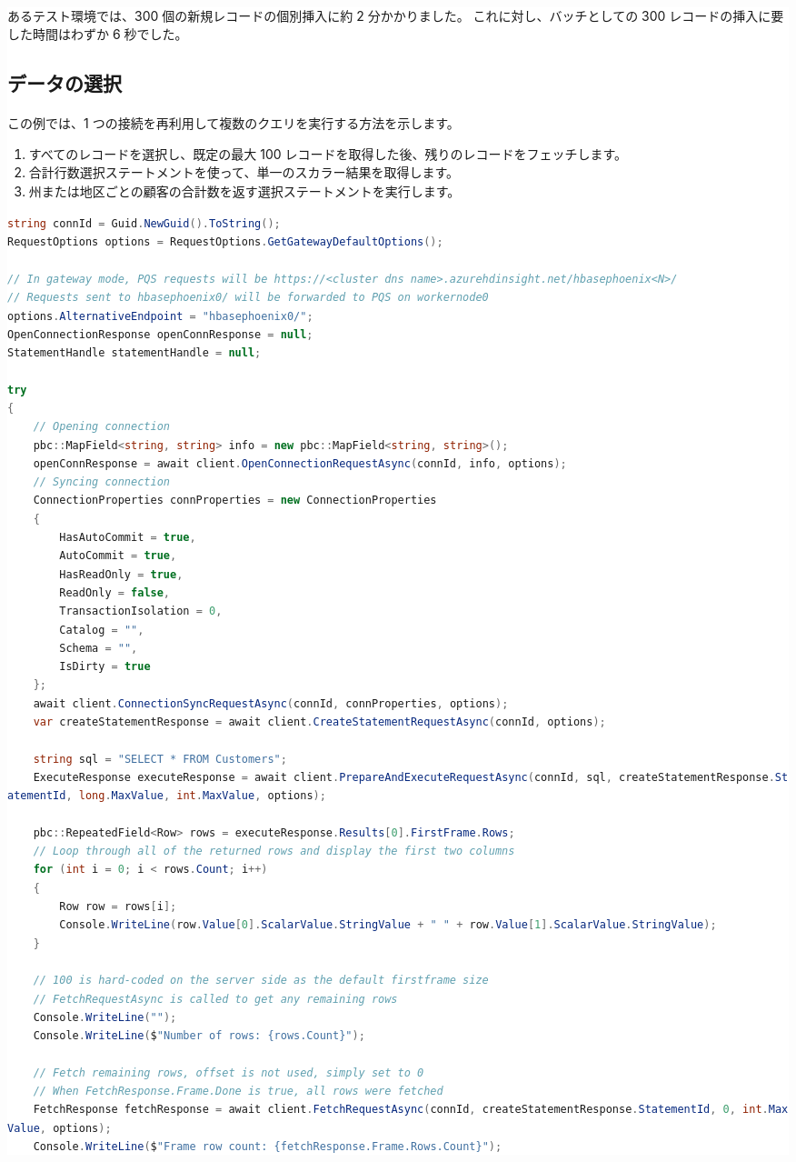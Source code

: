 あるテスト環境では、300 個の新規レコードの個別挿入に約 2 分かかりました。 これに対し、バッチとしての 300 レコードの挿入に要した時間はわずか 6 秒でした。

## <a name="select-data"></a>データの選択

この例では、1 つの接続を再利用して複数のクエリを実行する方法を示します。

1. すべてのレコードを選択し、既定の最大 100 レコードを取得した後、残りのレコードをフェッチします。
2. 合計行数選択ステートメントを使って、単一のスカラー結果を取得します。
3. 州または地区ごとの顧客の合計数を返す選択ステートメントを実行します。

```csharp
string connId = Guid.NewGuid().ToString();
RequestOptions options = RequestOptions.GetGatewayDefaultOptions();

// In gateway mode, PQS requests will be https://<cluster dns name>.azurehdinsight.net/hbasephoenix<N>/
// Requests sent to hbasephoenix0/ will be forwarded to PQS on workernode0
options.AlternativeEndpoint = "hbasephoenix0/";
OpenConnectionResponse openConnResponse = null;
StatementHandle statementHandle = null;

try
{
    // Opening connection
    pbc::MapField<string, string> info = new pbc::MapField<string, string>();
    openConnResponse = await client.OpenConnectionRequestAsync(connId, info, options);
    // Syncing connection
    ConnectionProperties connProperties = new ConnectionProperties
    {
        HasAutoCommit = true,
        AutoCommit = true,
        HasReadOnly = true,
        ReadOnly = false,
        TransactionIsolation = 0,
        Catalog = "",
        Schema = "",
        IsDirty = true
    };
    await client.ConnectionSyncRequestAsync(connId, connProperties, options);
    var createStatementResponse = await client.CreateStatementRequestAsync(connId, options);

    string sql = "SELECT * FROM Customers";
    ExecuteResponse executeResponse = await client.PrepareAndExecuteRequestAsync(connId, sql, createStatementResponse.StatementId, long.MaxValue, int.MaxValue, options);

    pbc::RepeatedField<Row> rows = executeResponse.Results[0].FirstFrame.Rows;
    // Loop through all of the returned rows and display the first two columns
    for (int i = 0; i < rows.Count; i++)
    {
        Row row = rows[i];
        Console.WriteLine(row.Value[0].ScalarValue.StringValue + " " + row.Value[1].ScalarValue.StringValue);
    }
    
    // 100 is hard-coded on the server side as the default firstframe size
    // FetchRequestAsync is called to get any remaining rows
    Console.WriteLine("");
    Console.WriteLine($"Number of rows: {rows.Count}");

    // Fetch remaining rows, offset is not used, simply set to 0
    // When FetchResponse.Frame.Done is true, all rows were fetched
    FetchResponse fetchResponse = await client.FetchRequestAsync(connId, createStatementResponse.StatementId, 0, int.MaxValue, options);
    Console.WriteLine($"Frame row count: {fetchResponse.Frame.Rows.Count}");
```